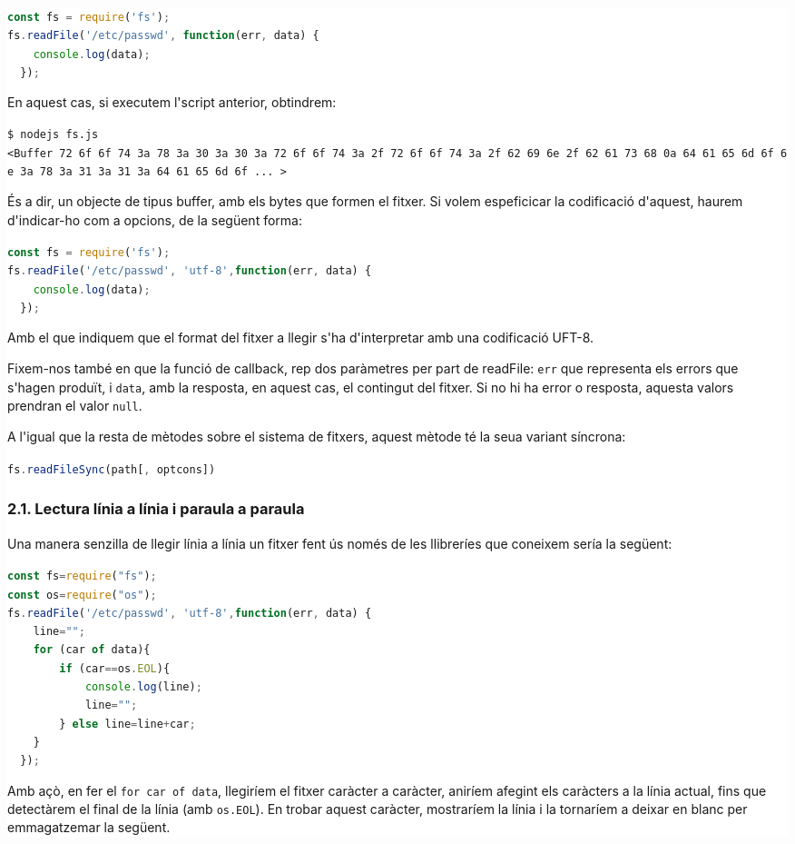 ```js
const fs = require('fs');
fs.readFile('/etc/passwd', function(err, data) {
    console.log(data);
  });
```

En aquest cas, si executem l'script anterior, obtindrem:

```
$ nodejs fs.js
<Buffer 72 6f 6f 74 3a 78 3a 30 3a 30 3a 72 6f 6f 74 3a 2f 72 6f 6f 74 3a 2f 62 69 6e 2f 62 61 73 68 0a 64 61 65 6d 6f 6e 3a 78 3a 31 3a 31 3a 64 61 65 6d 6f ... >
```
És a dir, un objecte de tipus buffer, amb els bytes que formen el fitxer. Si volem espeficicar la codificació d'aquest, haurem d'indicar-ho com a opcions, de la següent forma:

```js
const fs = require('fs');
fs.readFile('/etc/passwd', 'utf-8',function(err, data) {
    console.log(data);
  });
```
Amb el que indiquem que el format del fitxer a llegir s'ha d'interpretar amb una codificació UFT-8.

Fixem-nos també en que la funció de callback, rep dos paràmetres per part de readFile: `err` que representa els errors que s'hagen produït, i `data`, amb la resposta, en aquest cas, el contingut del fitxer. Si no hi ha error o resposta, aquesta valors prendran el valor `null`.

A l'igual que la resta de mètodes sobre el sistema de fitxers, aquest mètode té la seua variant síncrona:

```js
fs.readFileSync(path[, optcons])
```

### 2.1. Lectura línia a línia i paraula a paraula

Una manera senzilla de llegir línia a línia un fitxer fent ús només de les llibreríes que coneixem sería la següent:

```js
const fs=require("fs");
const os=require("os");
fs.readFile('/etc/passwd', 'utf-8',function(err, data) {
    line="";
    for (car of data){
        if (car==os.EOL){
            console.log(line);
            line="";
        } else line=line+car;
    }
  });
  ```

  Amb açò, en fer el `for car of data`, llegiríem el fitxer caràcter a caràcter, aniríem afegint els caràcters a la línia actual, fins que detectàrem el final de la línia (amb `os.EOL`). En trobar aquest caràcter, mostraríem la línia i la tornaríem a deixar en blanc per emmagatzemar la següent.
